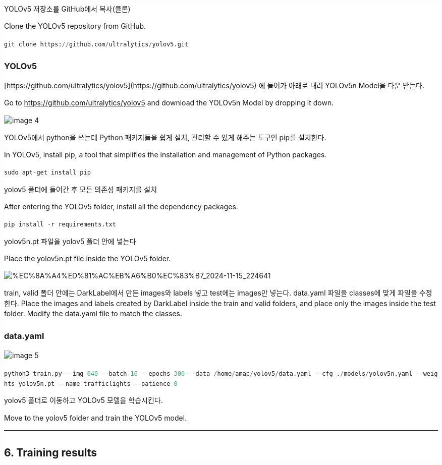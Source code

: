 YOLOv5 저장소를 GitHub에서  복사(클론)

Clone the YOLOv5 repository from GitHub.

```python
git clone https://github.com/ultralytics/yolov5.git
```

### YOLOv5

[https://github.com/ultralytics/yolov5](https://github.com/ultralytics/yolov5) 에 들어가 아래로 내려 YOLOv5n Model을 다운 받는다.

Go to https://github.com/ultralytics/yolov5 and download the YOLOv5n Model by dropping it down.

![image 4](https://github.com/user-attachments/assets/52bc0d59-628f-46fd-b885-1c455f8e46ff)

YOLOv5에서 python을 쓰는데 Python 패키지들을 쉽게 설치, 관리할 수 있게 해주는 도구인 pip를 설치한다.

In YOLOv5, install pip, a tool that simplifies the installation and management of Python packages.

```python
sudo apt-get install pip
```

yolov5 폴더에 들어간 후 모든 의존성 패키지를 설치

After entering the YOLOv5 folder, install all the dependency packages.

```python
pip install -r requirements.txt
```

yolov5n.pt 파일을 yolov5 폴더 안에 넣는다

Place the yolov5n.pt file inside the YOLOv5 folder.

![%EC%8A%A4%ED%81%AC%EB%A6%B0%EC%83%B7_2024-11-15_224641](https://github.com/user-attachments/assets/252a3bae-b4de-443a-a30a-25f29baf5dc6)

train, valid 폴더 안에는 DarkLabel에서 만든 images와 labels 넣고 test에는 images만 넣는다. 
data.yaml 파일을  classes에 맞게 파일을 수정한다.
Place the images and labels created by DarkLabel inside the train and valid folders, and place only the images inside the test folder. Modify the data.yaml file to match the classes.

### data.yaml

![image 5](https://github.com/user-attachments/assets/044439cc-a4f6-42d8-b733-ca04d418d54a)

```python
python3 train.py --img 640 --batch 16 --epochs 300 --data /home/amap/yolov5/data.yaml --cfg ./models/yolov5n.yaml --weights yolov5n.pt --name trafficlights --patience 0
```

yolov5 폴더로 이동하고 YOLOv5 모델을 학습시킨다.

Move to the yolov5 folder and train the YOLOv5 model.

---

## 6. Training results
